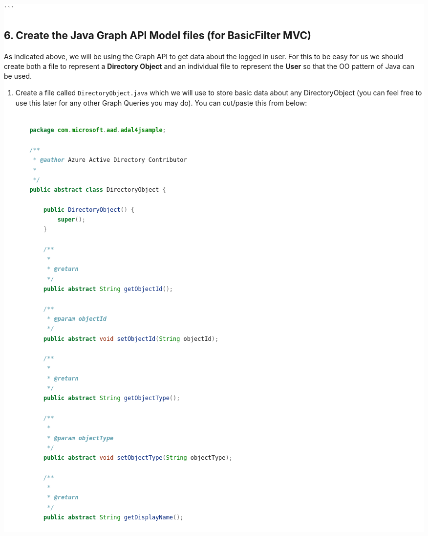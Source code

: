     ```

## 6. Create the Java Graph API Model files (for BasicFilter MVC)
As indicated above, we will be using the Graph API to get data about the logged in user. For this to be easy for us we should create both a file to represent a **Directory Object** and an individual file to represent the **User** so that the OO pattern of Java can be used.

1. Create a file called `DirectoryObject.java` which we will use to store basic data about any DirectoryObject (you can feel free to use this later for any other Graph Queries you may do). You can cut/paste this from below:

    ```Java
        
        package com.microsoft.aad.adal4jsample;
        
        /**
         * @author Azure Active Directory Contributor
         *
         */
        public abstract class DirectoryObject {
        
            public DirectoryObject() {
                super();
            }
        
            /**
             * 
             * @return
             */
            public abstract String getObjectId();
        
            /**
             * @param objectId
             */
            public abstract void setObjectId(String objectId);
        
            /**
             * 
             * @return
             */
            public abstract String getObjectType();
        
            /**
             * 
             * @param objectType
             */
            public abstract void setObjectType(String objectType);
        
            /**
             * 
             * @return
             */
            public abstract String getDisplayName();
        